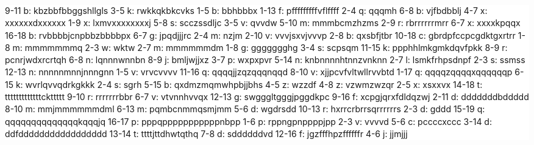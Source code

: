 9-11 b: kbzbbfbbggshllgls
3-5 k: rwkkqkbkcvks
1-5 b: bbhbbbx
1-13 f: pfffffffffvflffff
2-4 q: qqqmh
6-8 b: vjfbdbblj
4-7 x: xxxxxxdxxxxxx
1-9 x: lxmvxxxxxxxxj
5-8 s: scczssdljc
3-5 v: qvvdw
5-10 m: mmmbcmzhzms
2-9 r: rbrrrrrrmrr
6-7 x: xxxxkpqqx
16-18 b: rvbbbbjcnpbbzbbbbpx
6-7 g: jpqdjjjrc
2-4 m: nzjm
2-10 v: vvvjsxvjvvvp
2-8 b: qxsbfjtbr
10-18 c: gbrdpfccpcgdktgxrtrr
1-8 m: mmmmmmmq
2-3 w: wktw
2-7 m: mmmmmmdm
1-8 g: ggggggghg
3-4 s: scpsqm
11-15 k: ppphhlmkgmkdqvfpkk
8-9 r: pcnrjwdxrcrtqh
6-8 n: lqnnnwnnbn
8-9 j: bmljwjjxz
3-7 p: wxpxpvr
5-14 n: knbnnnnhtnnzvnknn
2-7 l: lsmkfrhpsdnpf
2-3 s: ssmss
12-13 n: nnnnnmnnjnnngnn
1-5 v: vrvcvvvv
11-16 q: qqqqjjzqzqqqnqqd
8-10 v: xjjpcvfvltwllrvvbtd
1-17 q: qqqqzqqqqxqqqqqqp
6-15 k: wvrlqvvqdrkgkkk
2-4 s: sgrh
5-15 b: qxdmzmqmwhpbjjbhs
4-5 z: wzzdf
4-8 z: vzwmzwzqr
2-5 x: xsxxvx
14-18 t: tttttttttttttckttttt
9-10 r: rrrrrrrbbr
6-7 v: vtvnnhvvqx
12-13 g: swgggltgggjpggdkpc
9-16 f: xcpgjqrxfdldqzwj
2-11 d: dddddddbddddd
8-10 m: mmjmmmmmmdml
6-13 m: pqmbcnmmqsmjmm
5-6 d: wgdrsdd
10-13 r: hxrrcrbrrsqrrrrrrs
2-3 d: gddd
15-19 q: qqqqqqqqqqqqqqkqqqjq
16-17 p: pppqpppppppppppnbpp
1-6 p: rppngpnppppjpp
2-3 v: vvvvd
5-6 c: pccccxccc
3-14 d: ddfddddddddddddddddd
13-14 t: ttttjttdhwtqthq
7-8 d: sddddddvd
12-16 f: jgzfffhpzffffffr
4-6 j: jjmjjj